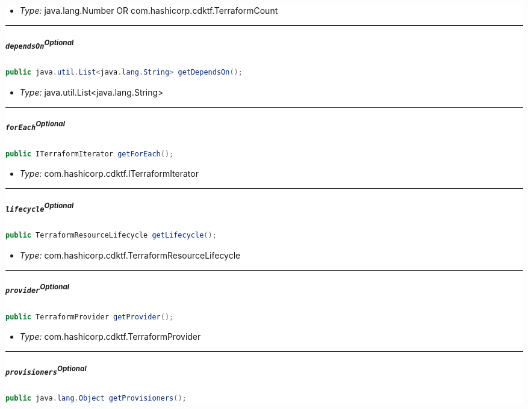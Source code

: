 - *Type:* java.lang.Number OR com.hashicorp.cdktf.TerraformCount

---

##### `dependsOn`<sup>Optional</sup> <a name="dependsOn" id="@cdktf/provider-kubernetes.defaultServiceAccount.DefaultServiceAccount.property.dependsOn"></a>

```java
public java.util.List<java.lang.String> getDependsOn();
```

- *Type:* java.util.List<java.lang.String>

---

##### `forEach`<sup>Optional</sup> <a name="forEach" id="@cdktf/provider-kubernetes.defaultServiceAccount.DefaultServiceAccount.property.forEach"></a>

```java
public ITerraformIterator getForEach();
```

- *Type:* com.hashicorp.cdktf.ITerraformIterator

---

##### `lifecycle`<sup>Optional</sup> <a name="lifecycle" id="@cdktf/provider-kubernetes.defaultServiceAccount.DefaultServiceAccount.property.lifecycle"></a>

```java
public TerraformResourceLifecycle getLifecycle();
```

- *Type:* com.hashicorp.cdktf.TerraformResourceLifecycle

---

##### `provider`<sup>Optional</sup> <a name="provider" id="@cdktf/provider-kubernetes.defaultServiceAccount.DefaultServiceAccount.property.provider"></a>

```java
public TerraformProvider getProvider();
```

- *Type:* com.hashicorp.cdktf.TerraformProvider

---

##### `provisioners`<sup>Optional</sup> <a name="provisioners" id="@cdktf/provider-kubernetes.defaultServiceAccount.DefaultServiceAccount.property.provisioners"></a>

```java
public java.lang.Object getProvisioners();
```
